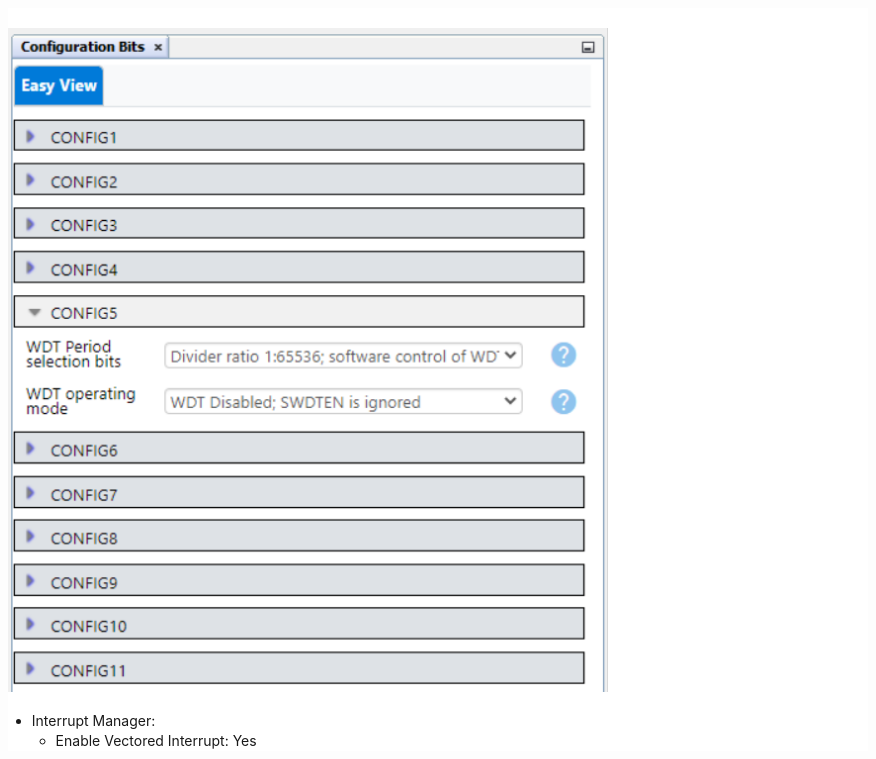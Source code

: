   <br><img src="images/case1_configuration_bits.PNG" width="600">

- Interrupt Manager:
  - Enable Vectored Interrupt: Yes
